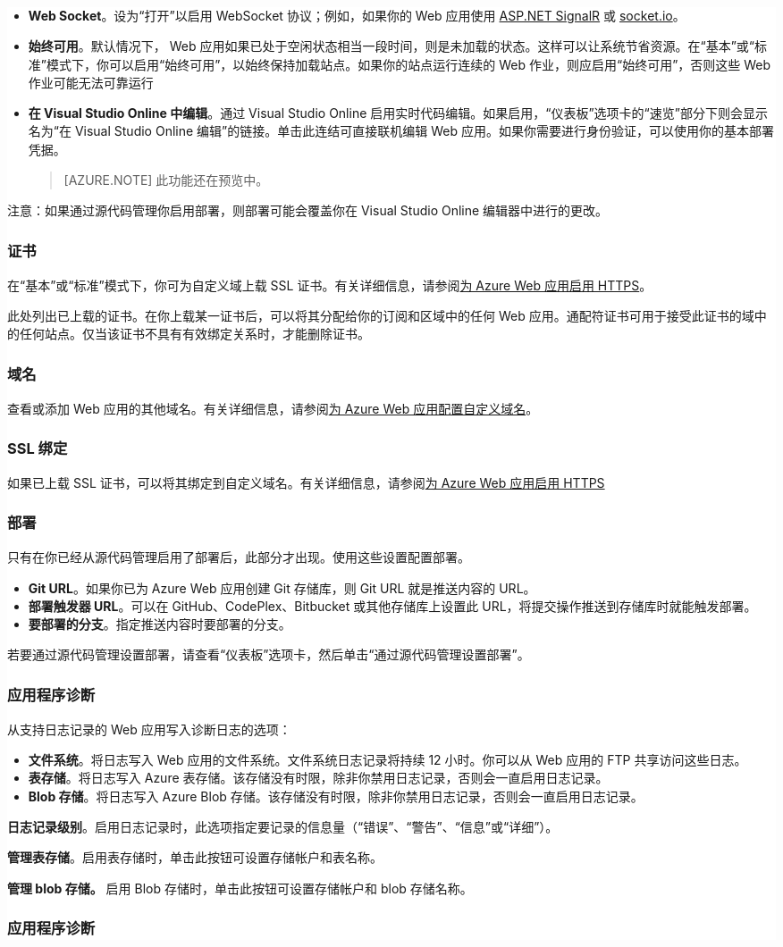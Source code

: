 - <strong>Web Socket</strong>。设为“打开”以启用 WebSocket 协议；例如，如果你的 Web 应用使用 [ASP.NET SignalR](http://www.asp.net/signalr) 或 [socket.io](/documentation/articles/web-sites-nodejs-chat-app-socketio/)。

- <strong>始终可用</strong>。默认情况下， Web 应用如果已处于空闲状态相当一段时间，则是未加载的状态。这样可以让系统节省资源。在“基本”或“标准”模式下，你可以启用“始终可用”，以始终保持加载站点。如果你的站点运行连续的 Web 作业，则应启用“始终可用”，否则这些 Web 作业可能无法可靠运行

- <strong>在 Visual Studio Online 中编辑</strong>。通过 Visual Studio Online 启用实时代码编辑。如果启用，“仪表板”选项卡的<strong></strong>“速览”部分下则会显示名为“在 Visual Studio Online 编辑”<strong></strong>的链接。单击此连结可直接联机编辑 Web 应用。如果你需要进行身份验证，可以使用你的基本部署凭据。

	>[AZURE.NOTE]
	> 此功能还在预览中。

注意：如果通过源代码管理你启用部署，则部署可能会覆盖你在 Visual Studio Online 编辑器中进行的更改。


### 证书

在“基本”或“标准”模式下，你可为自定义域上载 SSL 证书。有关详细信息，请参阅[为 Azure Web 应用启用 HTTPS](/documentation/articles/web-sites-configure-ssl-certificate)。

此处列出已上载的证书。在你上载某一证书后，可以将其分配给你的订阅和区域中的任何 Web 应用。通配符证书可用于接受此证书的域中的任何站点。仅当该证书不具有有效绑定关系时，才能删除证书。

### 域名

查看或添加 Web 应用的其他域名。有关详细信息，请参阅[为 Azure Web 应用配置自定义域名](/documentation/articles/web-sites-custom-domain-name)。

### SSL 绑定

如果已上载 SSL 证书，可以将其绑定到自定义域名。有关详细信息，请参阅[为 Azure Web 应用启用 HTTPS](/documentation/articles/web-sites-configure-ssl-certificate)

### 部署

只有在你已经从源代码管理启用了部署后，此部分才出现。使用这些设置配置部署。

- <strong>Git URL</strong>。如果你已为 Azure Web 应用创建 Git 存储库，则 Git URL 就是推送内容的 URL。
- <strong>部署触发器 URL</strong>。可以在 GitHub、CodePlex、Bitbucket 或其他存储库上设置此 URL，将提交操作推送到存储库时就能触发部署。
- <strong>要部署的分支</strong>。指定推送内容时要部署的分支。

若要通过源代码管理设置部署，请查看“仪表板”选项卡，然后单击“通过源代码管理设置部署”。

### 应用程序诊断

从支持日志记录的 Web 应用写入诊断日志的选项：

- <strong>文件系统</strong>。将日志写入 Web 应用的文件系统。文件系统日志记录将持续 12 小时。你可以从 Web 应用的 FTP 共享访问这些日志。
- <strong>表存储</strong>。将日志写入 Azure 表存储。该存储没有时限，除非你禁用日志记录，否则会一直启用日志记录。 
- <strong>Blob 存储</strong>。将日志写入 Azure Blob 存储。该存储没有时限，除非你禁用日志记录，否则会一直启用日志记录。

<strong>日志记录级别</strong>。启用日志记录时，此选项指定要记录的信息量（“错误”、“警告”、“信息”或“详细”）。

**管理表存储**。启用表存储时，单击此按钮可设置存储帐户和表名称。

**管理 blob 存储。** 启用 Blob 存储时，单击此按钮可设置存储帐户和 blob 存储名称。

### 应用程序诊断
